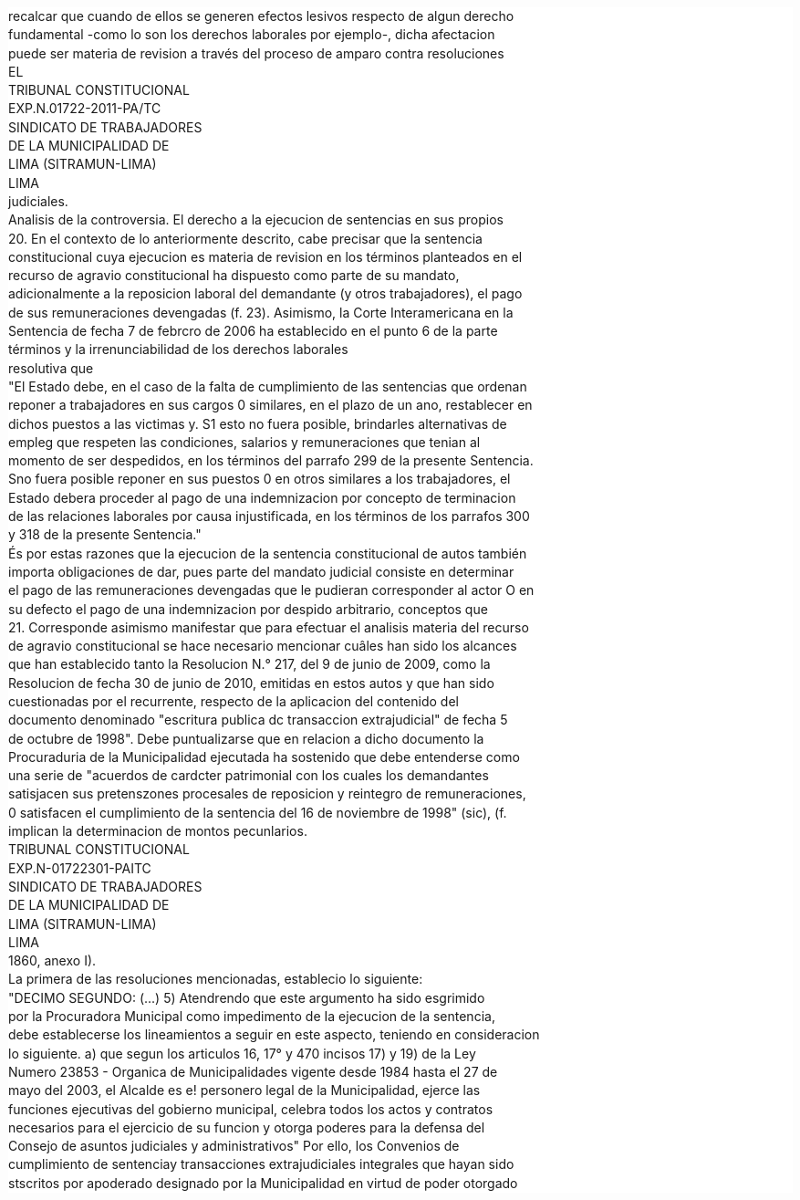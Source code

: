 recalcar que cuando de ellos se generen efectos lesivos respecto de algun derecho  
fundamental -como lo son los derechos laborales por ejemplo-, dicha afectacion  
puede ser materia de revision a través del proceso de amparo contra resoluciones  
EL  
TRIBUNAL CONSTITUCIONAL  
EXP.N.01722-2011-PA/TC  
SINDICATO DE TRABAJADORES  
DE LA MUNICIPALIDAD DE  
LIMA (SITRAMUN-LIMA)  
LIMA  
judiciales.  
Analisis de la controversia. El derecho a la ejecucion de sentencias en sus propios  
20. En el contexto de lo anteriormente descrito, cabe precisar que la sentencia  
constitucional cuya ejecucion es materia de revision en los términos planteados en el  
recurso de agravio constitucional ha dispuesto como parte de su mandato,  
adicionalmente a la reposicion laboral del demandante (y otros trabajadores), el pago  
de sus remuneraciones devengadas (f. 23). Asimismo, la Corte Interamericana en la  
Sentencia de fecha 7 de febrcro de 2006 ha establecido en el punto 6 de la parte  
términos y la irrenunciabilidad de los derechos laborales  
resolutiva que  
"El Estado debe, en el caso de la falta de cumplimiento de las sentencias que ordenan  
reponer a trabajadores en sus cargos 0 similares, en el plazo de un ano, restablecer en  
dichos puestos a las victimas y. S1 esto no fuera posible, brindarles alternativas de  
empleg que respeten las condiciones, salarios y remuneraciones que tenian al  
momento de ser despedidos, en los términos del parrafo 299 de la presente Sentencia.  
Sno fuera posible reponer en sus puestos 0 en otros similares a los trabajadores, el  
Estado debera proceder al pago de una indemnizacion por concepto de terminacion  
de las relaciones laborales por causa injustificada, en los términos de los parrafos 300  
y 318 de la presente Sentencia."  
És por estas razones que la ejecucion de la sentencia constitucional de autos también  
importa obligaciones de dar, pues parte del mandato judicial consiste en determinar  
el pago de las remuneraciones devengadas que le pudieran corresponder al actor O en  
su defecto el pago de una indemnizacion por despido arbitrario, conceptos que  
21. Corresponde asimismo manifestar que para efectuar el analisis materia del recurso  
de agravio constitucional se hace necesario mencionar cuâles han sido los alcances  
que han establecido tanto la Resolucion N.° 217, del 9 de junio de 2009, como la  
Resolucion de fecha 30 de junio de 2010, emitidas en estos autos y que han sido  
cuestionadas por el recurrente, respecto de la aplicacion del contenido del  
documento denominado "escritura publica dc transaccion extrajudicial" de fecha 5  
de octubre de 1998". Debe puntualizarse que en relacion a dicho documento la  
Procuraduria de la Municipalidad ejecutada ha sostenido que debe entenderse como  
una serie de "acuerdos de cardcter patrimonial con los cuales los demandantes  
satisjacen sus pretenszones procesales de reposicion y reintegro de remuneraciones,  
0 satisfacen el cumplimiento de la sentencia del 16 de noviembre de 1998" (sic), (f.  
implican la determinacion de montos pecunlarios.  
TRIBUNAL CONSTITUCIONAL  
EXP.N-01722301-PAITC  
SINDICATO DE TRABAJADORES  
DE LA MUNICIPALIDAD DE  
LIMA (SITRAMUN-LIMA)  
LIMA  
1860, anexo I).  
La primera de las resoluciones mencionadas, establecio lo siguiente:  
"DECIMO SEGUNDO: (...) 5) Atendrendo que este argumento ha sido esgrimido  
por la Procuradora Municipal como impedimento de Ia ejecucion de la sentencia,  
debe establecerse los lineamientos a seguir en este aspecto, teniendo en consideracion  
lo siguiente. a) que segun los articulos 16, 17° y 470 incisos 17) y 19) de la Ley  
Numero 23853 - Organica de Municipalidades vigente desde 1984 hasta el 27 de  
mayo del 2003, el Alcalde es e! personero legal de la Municipalidad, ejerce las  
funciones ejecutivas del gobierno municipal, celebra todos los actos y contratos  
necesarios para el ejercicio de su funcion y otorga poderes para la defensa del  
Consejo de asuntos judiciales y administrativos" Por ello, los Convenios de  
cumplimiento de sentenciay transacciones extrajudiciales integrales que hayan sido  
stscritos por apoderado designado por la Municipalidad en virtud de poder otorgado  